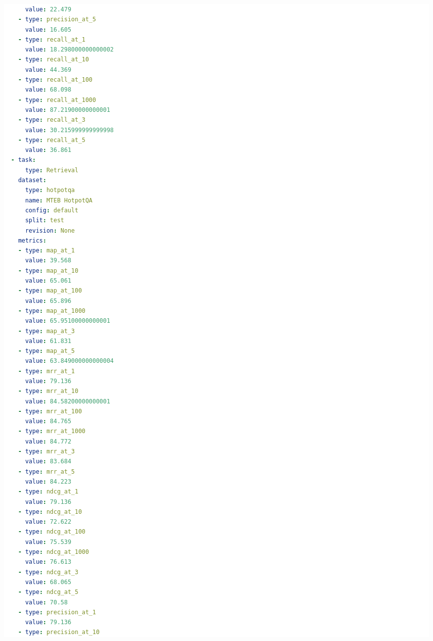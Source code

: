 ```yaml
      value: 22.479
    - type: precision_at_5
      value: 16.605
    - type: recall_at_1
      value: 18.298000000000002
    - type: recall_at_10
      value: 44.369
    - type: recall_at_100
      value: 68.098
    - type: recall_at_1000
      value: 87.21900000000001
    - type: recall_at_3
      value: 30.215999999999998
    - type: recall_at_5
      value: 36.861
  - task:
      type: Retrieval
    dataset:
      type: hotpotqa
      name: MTEB HotpotQA
      config: default
      split: test
      revision: None
    metrics:
    - type: map_at_1
      value: 39.568
    - type: map_at_10
      value: 65.061
    - type: map_at_100
      value: 65.896
    - type: map_at_1000
      value: 65.95100000000001
    - type: map_at_3
      value: 61.831
    - type: map_at_5
      value: 63.849000000000004
    - type: mrr_at_1
      value: 79.136
    - type: mrr_at_10
      value: 84.58200000000001
    - type: mrr_at_100
      value: 84.765
    - type: mrr_at_1000
      value: 84.772
    - type: mrr_at_3
      value: 83.684
    - type: mrr_at_5
      value: 84.223
    - type: ndcg_at_1
      value: 79.136
    - type: ndcg_at_10
      value: 72.622
    - type: ndcg_at_100
      value: 75.539
    - type: ndcg_at_1000
      value: 76.613
    - type: ndcg_at_3
      value: 68.065
    - type: ndcg_at_5
      value: 70.58
    - type: precision_at_1
      value: 79.136
    - type: precision_at_10
```